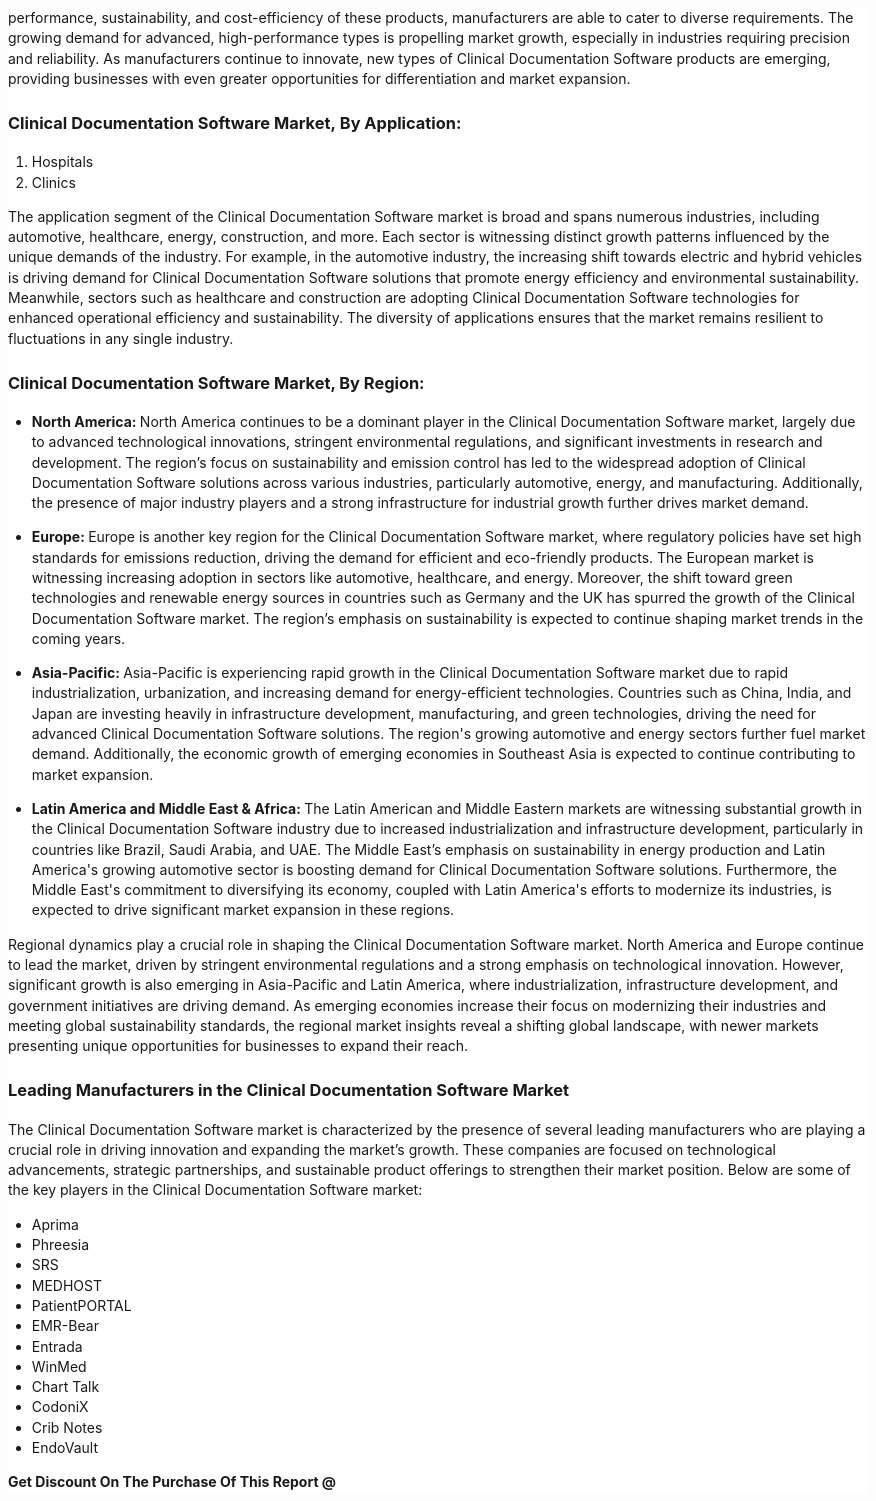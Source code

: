 performance, sustainability, and cost-efficiency of these products, manufacturers are able to cater to diverse requirements. The growing demand for advanced, high-performance types is propelling market growth, especially in industries requiring precision and reliability. As manufacturers continue to innovate, new types of Clinical Documentation Software products are emerging, providing businesses with even greater opportunities for differentiation and market expansion.</p><h3>Clinical Documentation Software Market,&nbsp;By Application:</h3><ol><li>Hospitals<li> Clinics</li></ol><p>The application segment of the Clinical Documentation Software market is broad and spans numerous industries, including automotive, healthcare, energy, construction, and more. Each sector is witnessing distinct growth patterns influenced by the unique demands of the industry. For example, in the automotive industry, the increasing shift towards electric and hybrid vehicles is driving demand for Clinical Documentation Software solutions that promote energy efficiency and environmental sustainability. Meanwhile, sectors such as healthcare and construction are adopting Clinical Documentation Software technologies for enhanced operational efficiency and sustainability. The diversity of applications ensures that the market remains resilient to fluctuations in any single industry.</p><h3>Clinical Documentation Software Market, By Region:</h3><ul><li><p><strong>North America:&nbsp;</strong>North America continues to be a dominant player in the Clinical Documentation Software market, largely due to advanced technological innovations, stringent environmental regulations, and significant investments in research and development. The region&rsquo;s focus on sustainability and emission control has led to the widespread adoption of Clinical Documentation Software solutions across various industries, particularly automotive, energy, and manufacturing. Additionally, the presence of major industry players and a strong infrastructure for industrial growth further drives market demand.</p></li><li><p><strong><strong>Europe:&nbsp;</strong></strong>Europe is another key region for the Clinical Documentation Software market, where regulatory policies have set high standards for emissions reduction, driving the demand for efficient and eco-friendly products. The European market is witnessing increasing adoption in sectors like automotive, healthcare, and energy. Moreover, the shift toward green technologies and renewable energy sources in countries such as Germany and the UK has spurred the growth of the Clinical Documentation Software market. The region&rsquo;s emphasis on sustainability is expected to continue shaping market trends in the coming years.</p></li><li><p><strong><strong>Asia-Pacific:&nbsp;</strong></strong>Asia-Pacific is experiencing rapid growth in the Clinical Documentation Software market due to rapid industrialization, urbanization, and increasing demand for energy-efficient technologies. Countries such as China, India, and Japan are investing heavily in infrastructure development, manufacturing, and green technologies, driving the need for advanced Clinical Documentation Software solutions. The region's growing automotive and energy sectors further fuel market demand. Additionally, the economic growth of emerging economies in Southeast Asia is expected to continue contributing to market expansion.</p></li><li><p><strong><strong>Latin America and Middle East &amp; Africa:&nbsp;</strong></strong>The Latin American and Middle Eastern markets are witnessing substantial growth in the Clinical Documentation Software industry due to increased industrialization and infrastructure development, particularly in countries like Brazil, Saudi Arabia, and UAE. The Middle East&rsquo;s emphasis on sustainability in energy production and Latin America's growing automotive sector is boosting demand for Clinical Documentation Software solutions. Furthermore, the Middle East's commitment to diversifying its economy, coupled with Latin America's efforts to modernize its industries, is expected to drive significant market expansion in these regions.</p></li></ul><p>Regional dynamics play a crucial role in shaping the Clinical Documentation Software market. North America and Europe continue to lead the market, driven by stringent environmental regulations and a strong emphasis on technological innovation. However, significant growth is also emerging in Asia-Pacific and Latin America, where industrialization, infrastructure development, and government initiatives are driving demand. As emerging economies increase their focus on modernizing their industries and meeting global sustainability standards, the regional market insights reveal a shifting global landscape, with newer markets presenting unique opportunities for businesses to expand their reach.</p><h3><strong>Leading Manufacturers in the Clinical Documentation Software Market</strong></h3><p>The Clinical Documentation Software market is characterized by the presence of several leading manufacturers who are playing a crucial role in driving innovation and expanding the market&rsquo;s growth. These companies are focused on technological advancements, strategic partnerships, and sustainable product offerings to strengthen their market position. Below are some of the key players in the Clinical Documentation Software market:</p></div><div class="article-main__content" data-test-id="publishing-text-block"><ul><li><span class="">Aprima<li> Phreesia<li> SRS<li> MEDHOST<li> PatientPORTAL<li> EMR-Bear<li> Entrada<li> WinMed<li> Chart Talk<li> CodoniX<li> Crib Notes<li> EndoVault</span></li></ul></div><div class="article-main__content" data-test-id="publishing-text-block"><p><span class="font-[700]"><strong>Get Discount On The Purchase Of This Report @</strong>